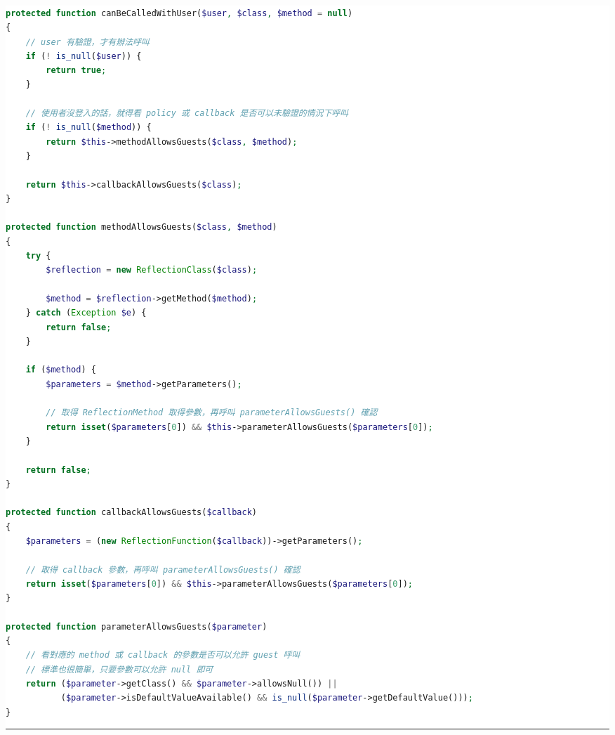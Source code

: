 ```php
protected function canBeCalledWithUser($user, $class, $method = null)
{
    // user 有驗證，才有辦法呼叫
    if (! is_null($user)) {
        return true;
    }

    // 使用者沒登入的話，就得看 policy 或 callback 是否可以未驗證的情況下呼叫
    if (! is_null($method)) {
        return $this->methodAllowsGuests($class, $method);
    }

    return $this->callbackAllowsGuests($class);
}

protected function methodAllowsGuests($class, $method)
{
    try {
        $reflection = new ReflectionClass($class);

        $method = $reflection->getMethod($method);
    } catch (Exception $e) {
        return false;
    }

    if ($method) {
        $parameters = $method->getParameters();

        // 取得 ReflectionMethod 取得參數，再呼叫 parameterAllowsGuests() 確認
        return isset($parameters[0]) && $this->parameterAllowsGuests($parameters[0]);
    }

    return false;
}

protected function callbackAllowsGuests($callback)
{
    $parameters = (new ReflectionFunction($callback))->getParameters();
    
    // 取得 callback 參數，再呼叫 parameterAllowsGuests() 確認
    return isset($parameters[0]) && $this->parameterAllowsGuests($parameters[0]);
}

protected function parameterAllowsGuests($parameter)
{
    // 看對應的 method 或 callback 的參數是否可以允許 guest 呼叫
    // 標準也很簡單，只要參數可以允許 null 即可
    return ($parameter->getClass() && $parameter->allowsNull()) ||
           ($parameter->isDefaultValueAvailable() && is_null($parameter->getDefaultValue()));
}
```

---

[AuthServiceProvider]: https://github.com/laravel/framework/blob/v5.7.6/src/Illuminate/Auth/AuthServiceProvider.php
